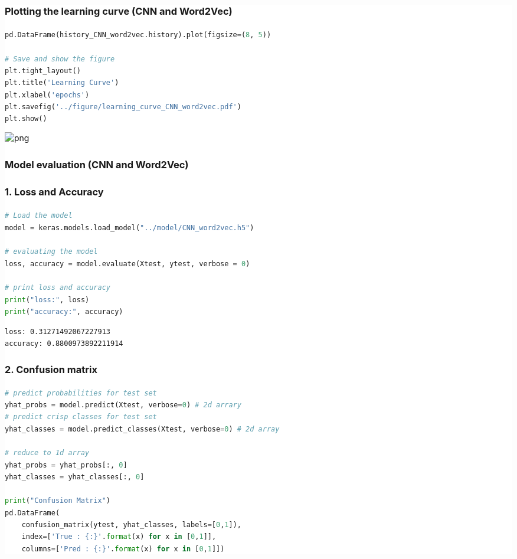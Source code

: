 
### Plotting the learning curve (CNN and Word2Vec)


```python
pd.DataFrame(history_CNN_word2vec.history).plot(figsize=(8, 5))

# Save and show the figure
plt.tight_layout()
plt.title('Learning Curve')
plt.xlabel('epochs')
plt.savefig('../figure/learning_curve_CNN_word2vec.pdf')
plt.show()
```


![png](output_117_0.png)


### Model evaluation (CNN and Word2Vec)

### 1. Loss and Accuracy


```python
# Load the model
model = keras.models.load_model("../model/CNN_word2vec.h5")

# evaluating the model
loss, accuracy = model.evaluate(Xtest, ytest, verbose = 0)

# print loss and accuracy
print("loss:", loss)
print("accuracy:", accuracy)
```

    loss: 0.31271492067227913
    accuracy: 0.8800973892211914


### 2. Confusion matrix


```python
# predict probabilities for test set
yhat_probs = model.predict(Xtest, verbose=0) # 2d arrary
# predict crisp classes for test set
yhat_classes = model.predict_classes(Xtest, verbose=0) # 2d array

# reduce to 1d array
yhat_probs = yhat_probs[:, 0]
yhat_classes = yhat_classes[:, 0]

print("Confusion Matrix")
pd.DataFrame(
    confusion_matrix(ytest, yhat_classes, labels=[0,1]), 
    index=['True : {:}'.format(x) for x in [0,1]], 
    columns=['Pred : {:}'.format(x) for x in [0,1]])
```
